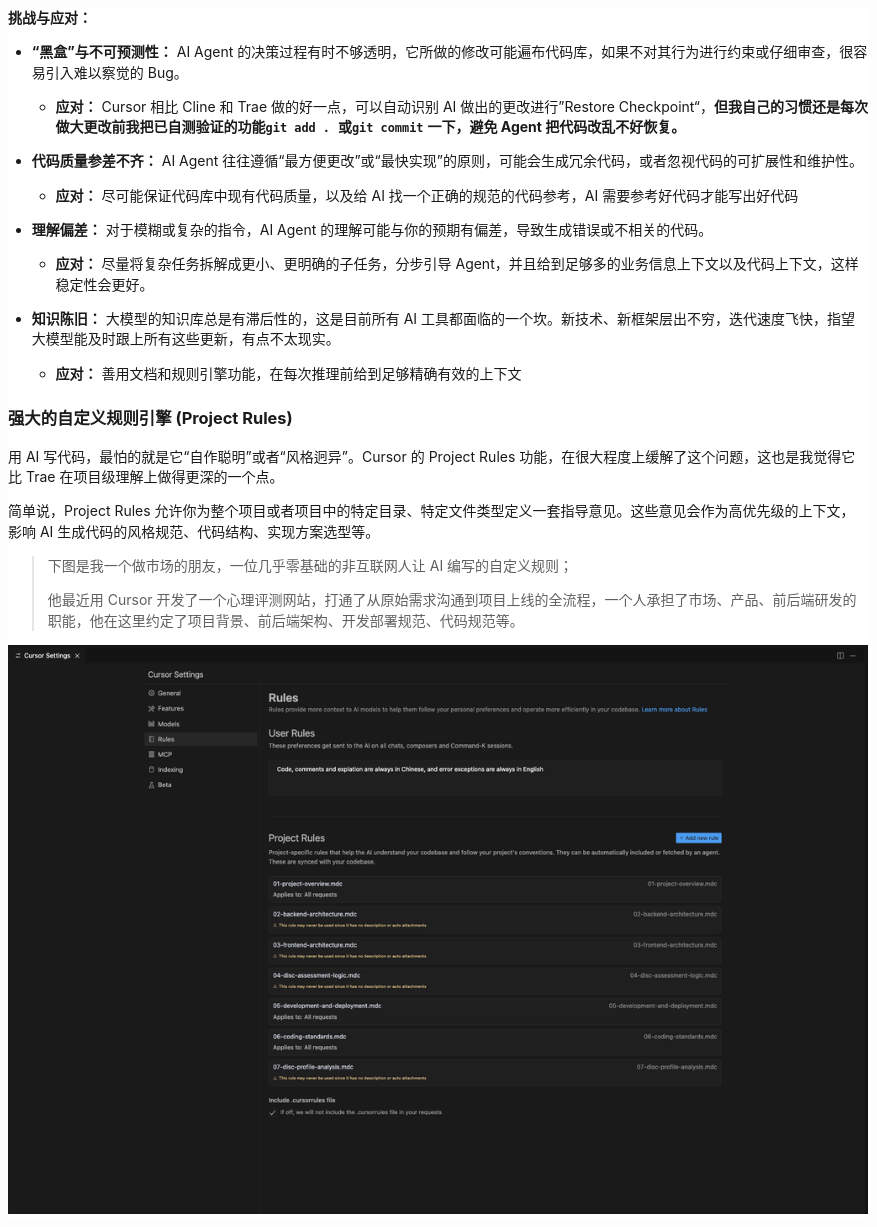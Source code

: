 **挑战与应对：**

* **“黑盒”与不可预测性：**  AI Agent 的决策过程有时不够透明，它所做的修改可能遍布代码库，如果不对其行为进行约束或仔细审查，很容易引入难以察觉的 Bug。

  * **应对：**  Cursor 相比 Cline 和 Trae 做的好一点，可以自动识别 AI 做出的更改进行”Restore Checkpoint“，**但我自己的习惯还是每次做大更改前我把已自测验证的功能** **​`git add .`​** ​ **或** **​`git commit`​**​ **一下，避免 Agent 把代码改乱不好恢复。**
* **代码质量参差不齐：**  AI Agent 往往遵循“最方便更改”或“最快实现”的原则，可能会生成冗余代码，或者忽视代码的可扩展性和维护性。

  * **应对：** 尽可能保证代码库中现有代码质量，以及给 AI 找一个正确的规范的代码参考，AI 需要参考好代码才能写出好代码
* **理解偏差：**  对于模糊或复杂的指令，AI Agent 的理解可能与你的预期有偏差，导致生成错误或不相关的代码。

  * **应对：**  尽量将复杂任务拆解成更小、更明确的子任务，分步引导 Agent，并且给到足够多的业务信息上下文以及代码上下文，这样稳定性会更好。
* **知识陈旧：** 大模型的知识库总是有滞后性的，这是目前所有 AI 工具都面临的一个坎。新技术、新框架层出不穷，迭代速度飞快，指望大模型能及时跟上所有这些更新，有点不太现实。

  * **应对：** 善用文档和规则引擎功能，在每次推理前给到足够精确有效的上下文

### 强大的自定义规则引擎 (Project Rules)

用 AI 写代码，最怕的就是它“自作聪明”或者“风格迥异”。Cursor 的 Project Rules 功能，在很大程度上缓解了这个问题，这也是我觉得它比 Trae 在项目级理解上做得更深的一个点。

简单说，Project Rules 允许你为整个项目或者项目中的特定目录、特定文件类型定义一套指导意见。这些意见会作为高优先级的上下文，影响 AI 生成代码的风格规范、代码结构、实现方案选型等。

> 下图是我一个做市场的朋友，一位几乎零基础的非互联网人让 AI 编写的自定义规则；
>
> 他最近用 Cursor 开发了一个心理评测网站，打通了从原始需求沟通到项目上线的全流程，一个人承担了市场、产品、前后端研发的职能，他在这里约定了项目背景、前后端架构、开发部署规范、代码规范等。

![image](../static/assets/blog-ai-first-program/image-20250528165944-hyq1539.png)​
